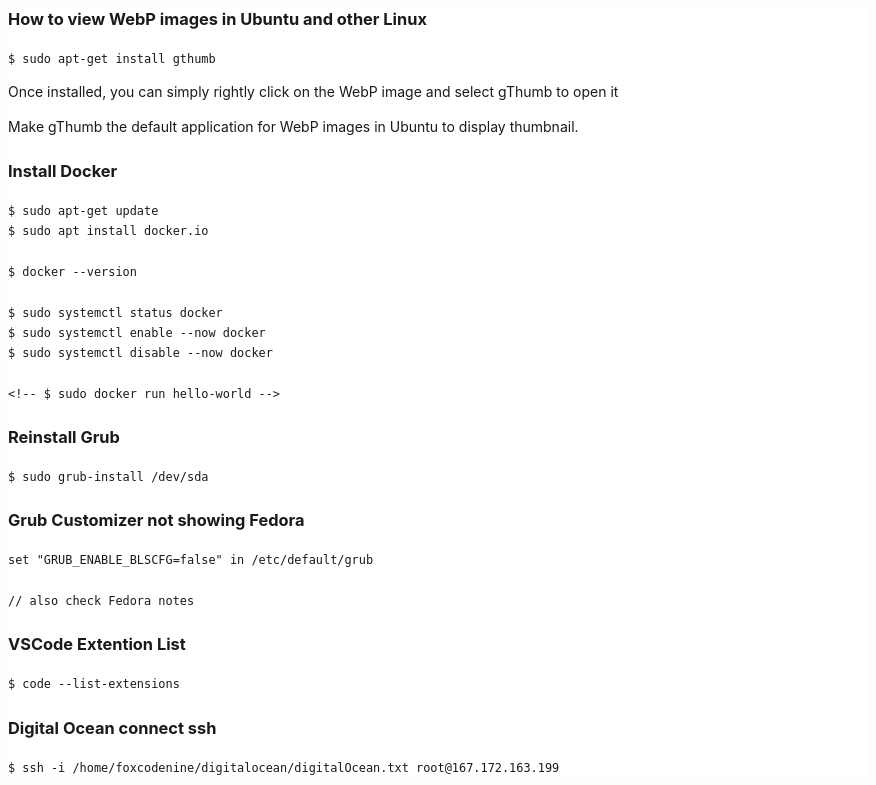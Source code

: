 
### How to view WebP images in Ubuntu and other Linux

    $ sudo apt-get install gthumb

Once installed, you can simply rightly click on the WebP image and select gThumb to open it

Make gThumb the default application for WebP images in Ubuntu to display thumbnail.
    



### Install Docker

    $ sudo apt-get update
    $ sudo apt install docker.io

    $ docker --version

    $ sudo systemctl status docker
    $ sudo systemctl enable --now docker
    $ sudo systemctl disable --now docker

    <!-- $ sudo docker run hello-world -->



### Reinstall Grub
    $ sudo grub-install /dev/sda


### Grub Customizer not showing Fedora
    set "GRUB_ENABLE_BLSCFG=false" in /etc/default/grub

    // also check Fedora notes



### VSCode Extention List

    $ code --list-extensions



### Digital Ocean connect ssh

    $ ssh -i /home/foxcodenine/digitalocean/digitalOcean.txt root@167.172.163.199

